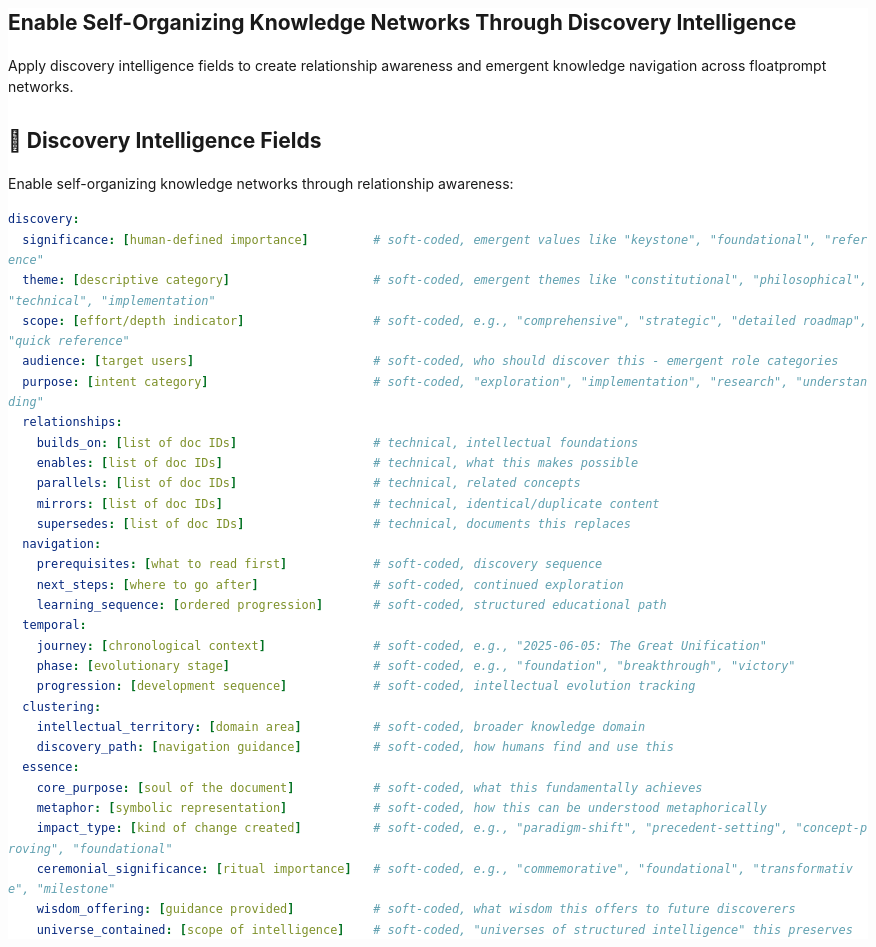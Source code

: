 ## Enable Self-Organizing Knowledge Networks Through Discovery Intelligence

Apply discovery intelligence fields to create relationship awareness and emergent knowledge navigation across floatprompt networks.

## 🔗 Discovery Intelligence Fields

Enable self-organizing knowledge networks through relationship awareness:

```yaml
discovery:
  significance: [human-defined importance]         # soft-coded, emergent values like "keystone", "foundational", "reference"
  theme: [descriptive category]                    # soft-coded, emergent themes like "constitutional", "philosophical", "technical", "implementation"
  scope: [effort/depth indicator]                  # soft-coded, e.g., "comprehensive", "strategic", "detailed roadmap", "quick reference"
  audience: [target users]                         # soft-coded, who should discover this - emergent role categories
  purpose: [intent category]                       # soft-coded, "exploration", "implementation", "research", "understanding"
  relationships:
    builds_on: [list of doc IDs]                   # technical, intellectual foundations
    enables: [list of doc IDs]                     # technical, what this makes possible
    parallels: [list of doc IDs]                   # technical, related concepts
    mirrors: [list of doc IDs]                     # technical, identical/duplicate content
    supersedes: [list of doc IDs]                  # technical, documents this replaces
  navigation:
    prerequisites: [what to read first]            # soft-coded, discovery sequence
    next_steps: [where to go after]                # soft-coded, continued exploration
    learning_sequence: [ordered progression]       # soft-coded, structured educational path
  temporal:
    journey: [chronological context]               # soft-coded, e.g., "2025-06-05: The Great Unification"
    phase: [evolutionary stage]                    # soft-coded, e.g., "foundation", "breakthrough", "victory"
    progression: [development sequence]            # soft-coded, intellectual evolution tracking
  clustering:
    intellectual_territory: [domain area]          # soft-coded, broader knowledge domain
    discovery_path: [navigation guidance]          # soft-coded, how humans find and use this
  essence:
    core_purpose: [soul of the document]           # soft-coded, what this fundamentally achieves
    metaphor: [symbolic representation]            # soft-coded, how this can be understood metaphorically  
    impact_type: [kind of change created]          # soft-coded, e.g., "paradigm-shift", "precedent-setting", "concept-proving", "foundational"
    ceremonial_significance: [ritual importance]   # soft-coded, e.g., "commemorative", "foundational", "transformative", "milestone"
    wisdom_offering: [guidance provided]           # soft-coded, what wisdom this offers to future discoverers
    universe_contained: [scope of intelligence]    # soft-coded, "universes of structured intelligence" this preserves
```
